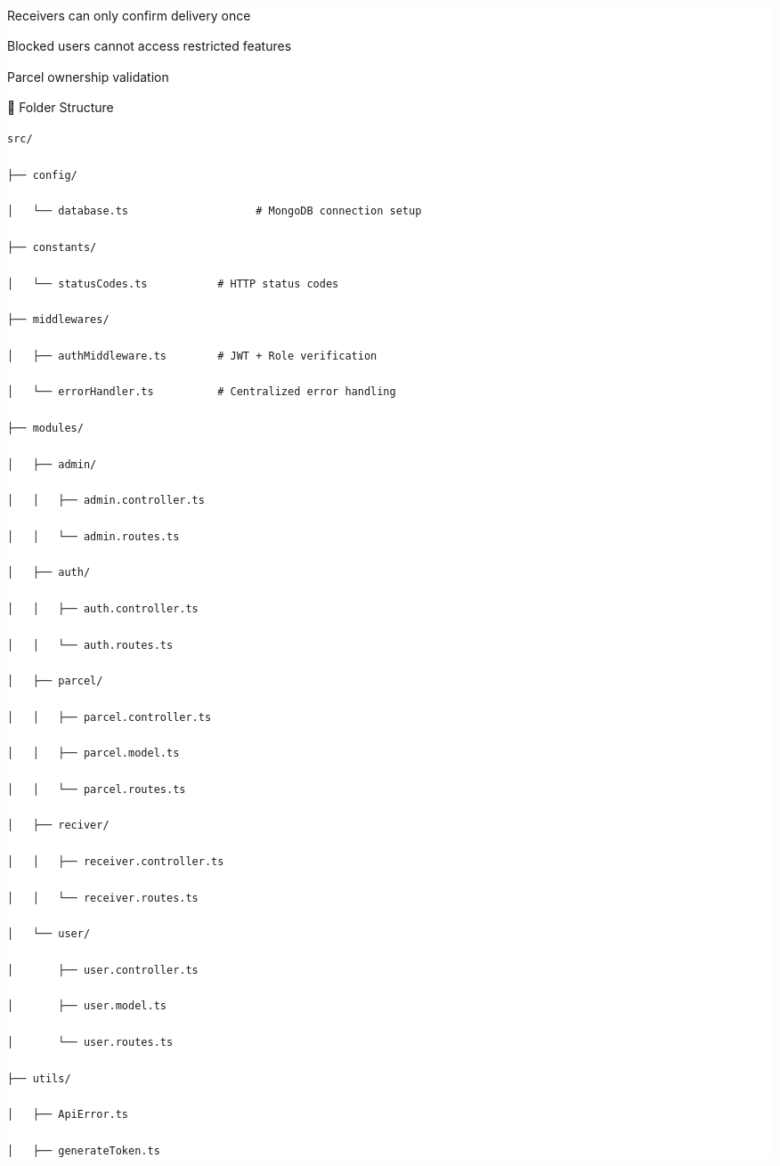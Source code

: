 Receivers can only confirm delivery once

Blocked users cannot access restricted features

Parcel ownership validation

📁 Folder Structure

```
src/

├── config/

│   └── database.ts                    # MongoDB connection setup

├── constants/

│   └── statusCodes.ts           # HTTP status codes

├── middlewares/

│   ├── authMiddleware.ts        # JWT + Role verification

│   └── errorHandler.ts          # Centralized error handling

├── modules/

│   ├── admin/

│   │   ├── admin.controller.ts

│   │   └── admin.routes.ts

│   ├── auth/

│   │   ├── auth.controller.ts

│   │   └── auth.routes.ts

│   ├── parcel/

│   │   ├── parcel.controller.ts

│   │   ├── parcel.model.ts

│   │   └── parcel.routes.ts

│   ├── reciver/

│   │   ├── receiver.controller.ts

│   │   └── receiver.routes.ts

│   └── user/

│       ├── user.controller.ts

│       ├── user.model.ts

│       └── user.routes.ts

├── utils/

│   ├── ApiError.ts

│   ├── generateToken.ts
```